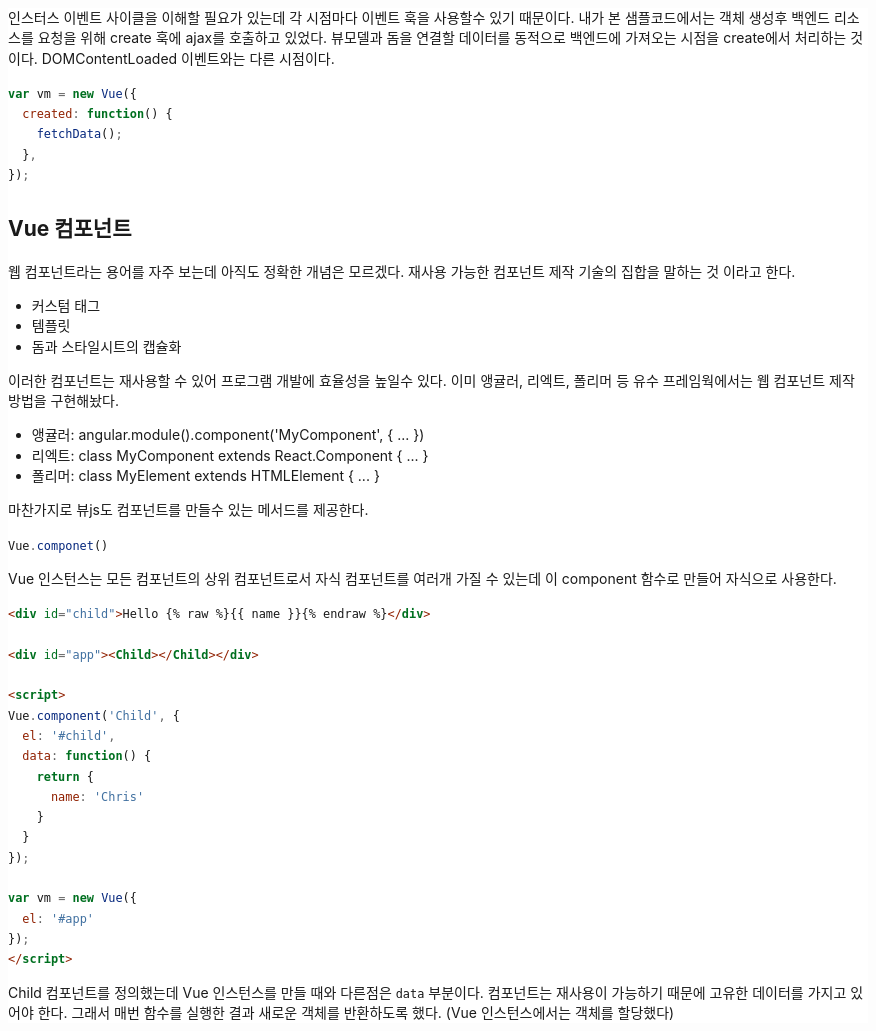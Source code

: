 인스터스 이벤트 사이클을 이해할 필요가 있는데 각 시점마다 이벤트 훅을 사용할수 있기 때문이다. 내가 본 샘플코드에서는 객체 생성후 백엔드 리소스를 요청을 위해 create 훅에 ajax를 호출하고 있었다. 뷰모델과 돔을 연결할 데이터를 동적으로 백엔드에 가져오는 시점을 create에서 처리하는 것이다. DOMContentLoaded 이벤트와는 다른 시점이다.

```js
var vm = new Vue({
  created: function() {
    fetchData();
  },
});
```

## Vue 컴포넌트 
웹 컴포넌트라는 용어를 자주 보는데 아직도 정확한 개념은 모르겠다. 재사용 가능한 컴포넌트 제작 기술의 집합을 말하는 것 이라고 한다.

* 커스텀 태그
* 템플릿
* 돔과 스타일시트의 캡슐화

이러한 컴포넌트는 재사용할 수 있어 프로그램 개발에 효율성을 높일수 있다. 이미  앵귤러, 리엑트, 폴리머 등 유수 프레임웍에서는 웹 컴포넌트 제작 방법을 구현해놨다.

* 앵귤러:  angular.module().component('MyComponent', { ... })
* 리엑트: class MyComponent extends React.Component { ... }
* 폴리머: class MyElement extends HTMLElement { ... }

마찬가지로 뷰js도 컴포넌트를 만들수 있는 메서드를 제공한다.

```js
Vue.componet()
```

Vue 인스턴스는  모든 컴포넌트의 상위 컴포넌트로서 자식 컴포넌트를 여러개 가질 수 있는데 이 component 함수로 만들어 자식으로 사용한다.

```html
<div id="child">Hello {% raw %}{{ name }}{% endraw %}</div>

<div id="app"><Child></Child></div>

<script>
Vue.component('Child', {
  el: '#child',
  data: function() {
    return {
      name: 'Chris'
    }
  }
});

var vm = new Vue({
  el: '#app'
});
</script>
```

Child 컴포넌트를 정의했는데 Vue 인스턴스를 만들 때와 다른점은 `data` 부분이다. 컴포넌트는 재사용이 가능하기 때문에 고유한 데이터를 가지고 있어야 한다. 그래서 매번 함수를 실행한 결과 새로운 객체를 반환하도록 했다. (Vue 인스턴스에서는 객체를 할당했다)
